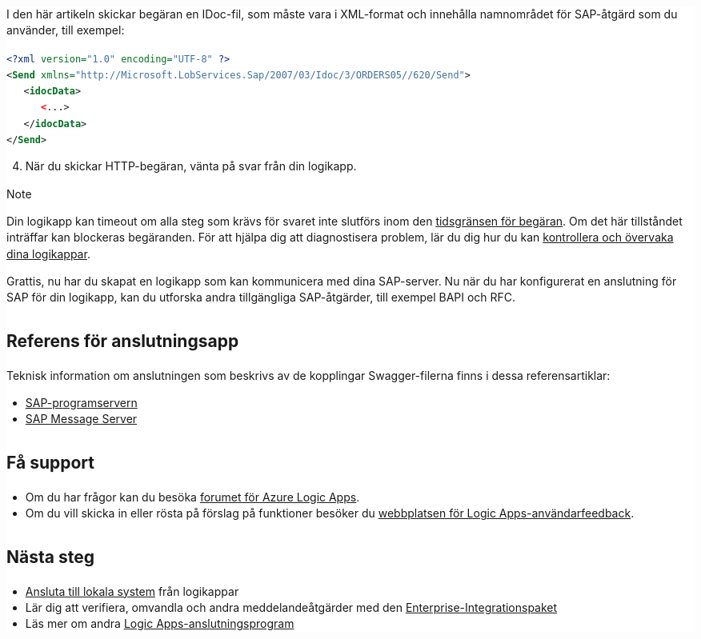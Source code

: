    I den här artikeln skickar begäran en IDoc-fil, som måste vara i XML-format och innehålla namnområdet för SAP-åtgärd som du använder, till exempel: 

   ``` xml
   <?xml version="1.0" encoding="UTF-8" ?>
   <Send xmlns="http://Microsoft.LobServices.Sap/2007/03/Idoc/3/ORDERS05//620/Send">
      <idocData>
         <...>
      </idocData>
   </Send>
   ```

4. När du skickar HTTP-begäran, vänta på svar från din logikapp.

> [!NOTE]
> Din logikapp kan timeout om alla steg som krävs för svaret inte slutförs inom den [tidsgränsen för begäran](./logic-apps-limits-and-config.md). Om det här tillståndet inträffar kan blockeras begäranden. För att hjälpa dig att diagnostisera problem, lär du dig hur du kan [kontrollera och övervaka dina logikappar](../logic-apps/logic-apps-monitor-your-logic-apps.md).

Grattis, nu har du skapat en logikapp som kan kommunicera med dina SAP-server. Nu när du har konfigurerat en anslutning för SAP för din logikapp, kan du utforska andra tillgängliga SAP-åtgärder, till exempel BAPI och RFC.

## <a name="connector-reference"></a>Referens för anslutningsapp

Teknisk information om anslutningen som beskrivs av de kopplingar Swagger-filerna finns i dessa referensartiklar: 

* [SAP-programservern](/connectors/sapapplicationserver/)
* [SAP Message Server](/connectors/sapmessageserver/)

## <a name="get-support"></a>Få support

* Om du har frågor kan du besöka [forumet för Azure Logic Apps](https://social.msdn.microsoft.com/Forums/en-US/home?forum=azurelogicapps).
* Om du vill skicka in eller rösta på förslag på funktioner besöker du [webbplatsen för Logic Apps-användarfeedback](http://aka.ms/logicapps-wish).

## <a name="next-steps"></a>Nästa steg

* [Ansluta till lokala system](../logic-apps/logic-apps-gateway-connection.md) från logikappar
* Lär dig att verifiera, omvandla och andra meddelandeåtgärder med den [Enterprise-Integrationspaket](../logic-apps/logic-apps-enterprise-integration-overview.md)
* Läs mer om andra [Logic Apps-anslutningsprogram](../connectors/apis-list.md)
